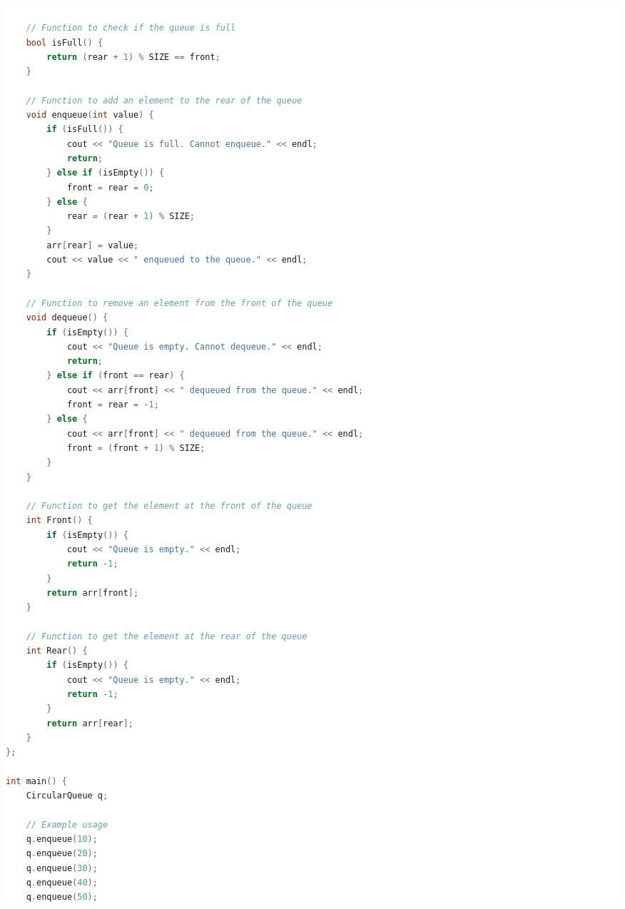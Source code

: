 ```cpp

    // Function to check if the queue is full
    bool isFull() {
        return (rear + 1) % SIZE == front;
    }

    // Function to add an element to the rear of the queue
    void enqueue(int value) {
        if (isFull()) {
            cout << "Queue is full. Cannot enqueue." << endl;
            return;
        } else if (isEmpty()) {
            front = rear = 0;
        } else {
            rear = (rear + 1) % SIZE;
        }
        arr[rear] = value;
        cout << value << " enqueued to the queue." << endl;
    }

    // Function to remove an element from the front of the queue
    void dequeue() {
        if (isEmpty()) {
            cout << "Queue is empty. Cannot dequeue." << endl;
            return;
        } else if (front == rear) {
            cout << arr[front] << " dequeued from the queue." << endl;
            front = rear = -1;
        } else {
            cout << arr[front] << " dequeued from the queue." << endl;
            front = (front + 1) % SIZE;
        }
    }

    // Function to get the element at the front of the queue
    int Front() {
        if (isEmpty()) {
            cout << "Queue is empty." << endl;
            return -1;
        }
        return arr[front];
    }

    // Function to get the element at the rear of the queue
    int Rear() {
        if (isEmpty()) {
            cout << "Queue is empty." << endl;
            return -1;
        }
        return arr[rear];
    }
};

int main() {
    CircularQueue q;

    // Example usage
    q.enqueue(10);
    q.enqueue(20);
    q.enqueue(30);
    q.enqueue(40);
    q.enqueue(50);

```
